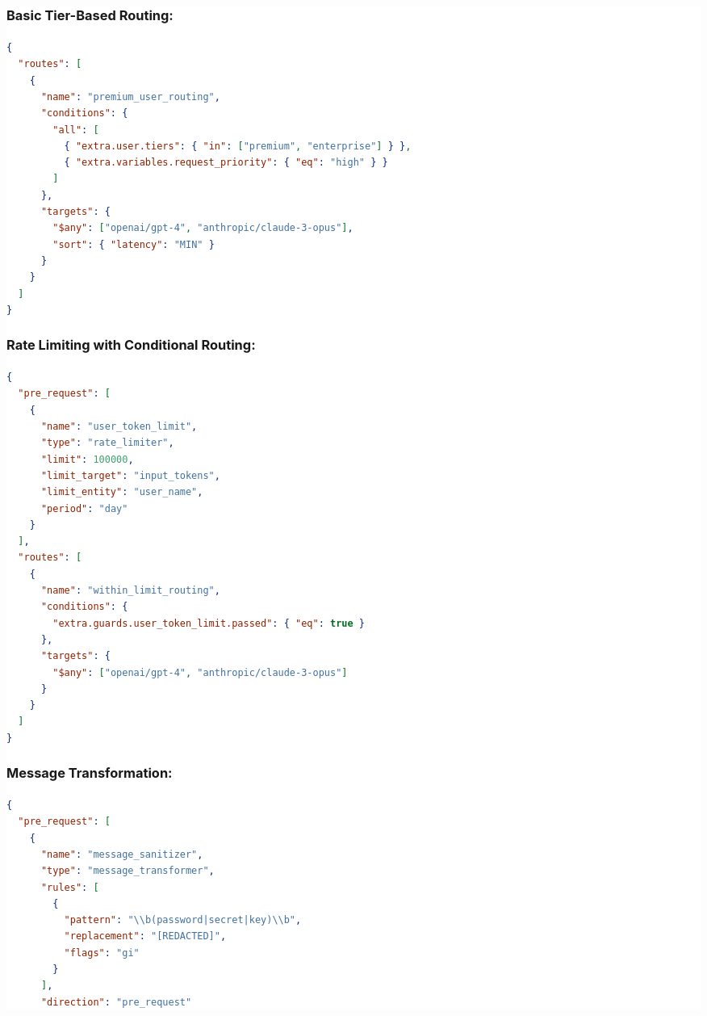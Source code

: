 ### Basic Tier-Based Routing:
```json
{
  "routes": [
    {
      "name": "premium_user_routing",
      "conditions": {
        "all": [
          { "extra.user.tiers": { "in": ["premium", "enterprise"] } },
          { "extra.variables.request_priority": { "eq": "high" } }
        ]
      },
      "targets": {
        "$any": ["openai/gpt-4", "anthropic/claude-3-opus"],
        "sort": { "latency": "MIN" }
      }
    }
  ]
}
```

### Rate Limiting with Conditional Routing:
```json
{
  "pre_request": [
    {
      "name": "user_token_limit",
      "type": "rate_limiter",
      "limit": 100000,
      "limit_target": "input_tokens",
      "limit_entity": "user_name",
      "period": "day"
    }
  ],
  "routes": [
    {
      "name": "within_limit_routing",
      "conditions": {
        "extra.guards.user_token_limit.passed": { "eq": true }
      },
      "targets": {
        "$any": ["openai/gpt-4", "anthropic/claude-3-opus"]
      }
    }
  ]
}
```

### Message Transformation:
```json
{
  "pre_request": [
    {
      "name": "message_sanitizer",
      "type": "message_transformer",
      "rules": [
        {
          "pattern": "\\b(password|secret|key)\\b",
          "replacement": "[REDACTED]",
          "flags": "gi"
        }
      ],
      "direction": "pre_request"
```